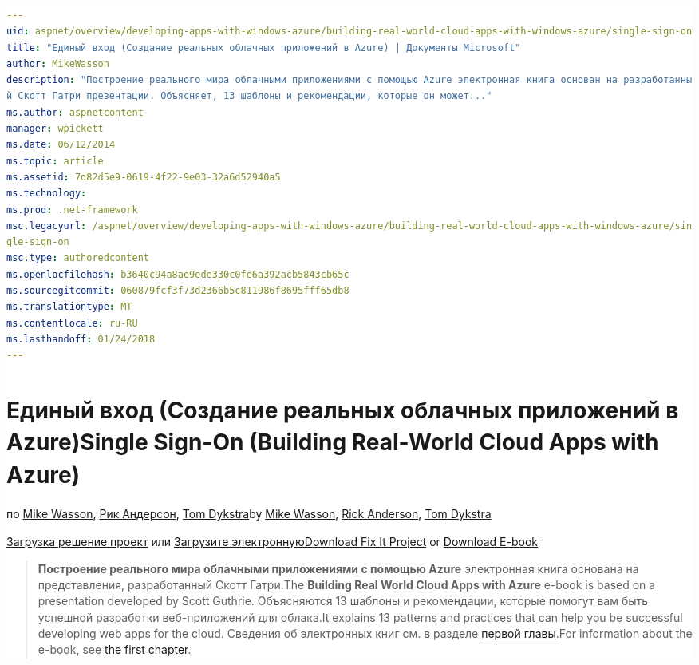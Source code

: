 ```yaml
---
uid: aspnet/overview/developing-apps-with-windows-azure/building-real-world-cloud-apps-with-windows-azure/single-sign-on
title: "Единый вход (Создание реальных облачных приложений в Azure) | Документы Microsoft"
author: MikeWasson
description: "Построение реального мира облачными приложениями с помощью Azure электронная книга основан на разработанный Скотт Гатри презентации. Объясняет, 13 шаблоны и рекомендации, которые он может..."
ms.author: aspnetcontent
manager: wpickett
ms.date: 06/12/2014
ms.topic: article
ms.assetid: 7d82d5e9-0619-4f22-9e03-32a6d52940a5
ms.technology: 
ms.prod: .net-framework
msc.legacyurl: /aspnet/overview/developing-apps-with-windows-azure/building-real-world-cloud-apps-with-windows-azure/single-sign-on
msc.type: authoredcontent
ms.openlocfilehash: b3640c94a8ae9ede330c0fe6a392acb5843cb65c
ms.sourcegitcommit: 060879fcf3f73d2366b5c811986f8695fff65db8
ms.translationtype: MT
ms.contentlocale: ru-RU
ms.lasthandoff: 01/24/2018
---
```

<a name="single-sign-on-building-real-world-cloud-apps-with-azure"></a><span data-ttu-id="8c72a-104">Единый вход (Создание реальных облачных приложений в Azure)</span><span class="sxs-lookup"><span data-stu-id="8c72a-104">Single Sign-On (Building Real-World Cloud Apps with Azure)</span></span>
====================
<span data-ttu-id="8c72a-105">по [Mike Wasson](https://github.com/MikeWasson), [Рик Андерсон](https://github.com/Rick-Anderson), [Tom Dykstra](https://github.com/tdykstra)</span><span class="sxs-lookup"><span data-stu-id="8c72a-105">by [Mike Wasson](https://github.com/MikeWasson), [Rick Anderson](https://github.com/Rick-Anderson), [Tom Dykstra](https://github.com/tdykstra)</span></span>

<span data-ttu-id="8c72a-106">[Загрузка решение проект](http://code.msdn.microsoft.com/Fix-It-app-for-Building-cdd80df4) или [Загрузите электронную](http://blogs.msdn.com/b/microsoft_press/archive/2014/07/23/free-ebook-building-cloud-apps-with-microsoft-azure.aspx)</span><span class="sxs-lookup"><span data-stu-id="8c72a-106">[Download Fix It Project](http://code.msdn.microsoft.com/Fix-It-app-for-Building-cdd80df4) or [Download E-book](http://blogs.msdn.com/b/microsoft_press/archive/2014/07/23/free-ebook-building-cloud-apps-with-microsoft-azure.aspx)</span></span>

> <span data-ttu-id="8c72a-107">**Построение реального мира облачными приложениями с помощью Azure** электронная книга основана на представления, разработанный Скотт Гатри.</span><span class="sxs-lookup"><span data-stu-id="8c72a-107">The **Building Real World Cloud Apps with Azure** e-book is based on a presentation developed by Scott Guthrie.</span></span> <span data-ttu-id="8c72a-108">Объясняются 13 шаблоны и рекомендации, которые помогут вам быть успешной разработки веб-приложений для облака.</span><span class="sxs-lookup"><span data-stu-id="8c72a-108">It explains 13 patterns and practices that can help you be successful developing web apps for the cloud.</span></span> <span data-ttu-id="8c72a-109">Сведения об электронных книг см. в разделе [первой главы](introduction.md).</span><span class="sxs-lookup"><span data-stu-id="8c72a-109">For information about the e-book, see [the first chapter](introduction.md).</span></span>
